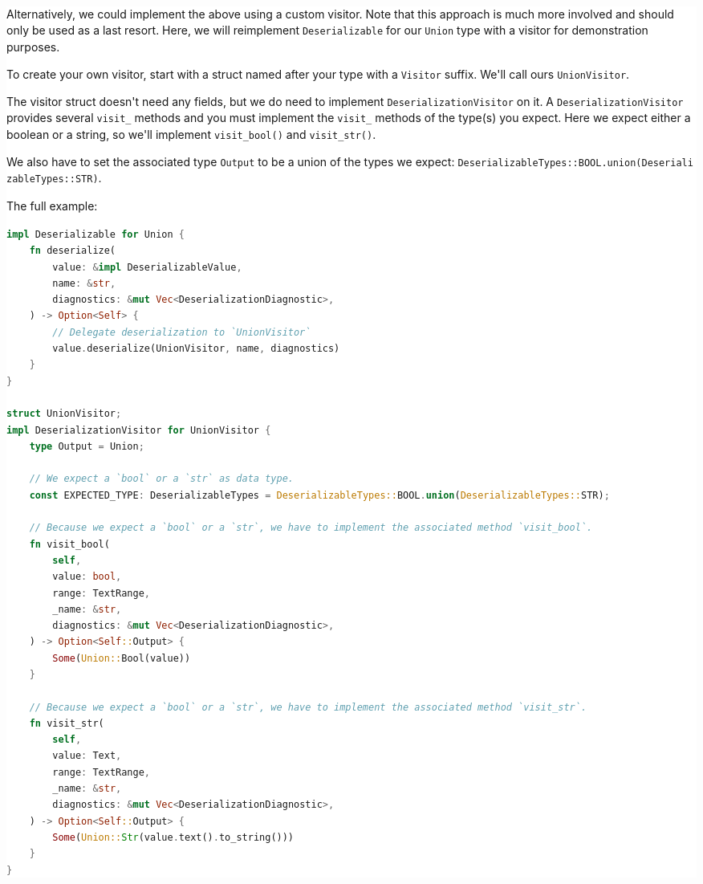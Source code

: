Alternatively, we could implement the above using a custom visitor. Note that
this approach is much more involved and should only be used as a last resort.
Here, we will reimplement `Deserializable` for our `Union` type with a visitor
for demonstration purposes.

To create your own visitor, start with a struct named after your type with a
`Visitor` suffix. We'll call ours `UnionVisitor`.

The visitor struct doesn't need any fields, but we do need to implement
`DeserializationVisitor` on it. A `DeserializationVisitor` provides several
`visit_` methods and you must implement the `visit_` methods of the type(s) you
expect. Here we expect either a boolean or a string, so we'll implement
`visit_bool()` and `visit_str()`.

We also have to set the associated type `Output` to be a union of the types we
expect: `DeserializableTypes::BOOL.union(DeserializableTypes::STR)`.

The full example:

```rust
impl Deserializable for Union {
    fn deserialize(
        value: &impl DeserializableValue,
        name: &str,
        diagnostics: &mut Vec<DeserializationDiagnostic>,
    ) -> Option<Self> {
        // Delegate deserialization to `UnionVisitor`
        value.deserialize(UnionVisitor, name, diagnostics)
    }
}

struct UnionVisitor;
impl DeserializationVisitor for UnionVisitor {
    type Output = Union;

    // We expect a `bool` or a `str` as data type.
    const EXPECTED_TYPE: DeserializableTypes = DeserializableTypes::BOOL.union(DeserializableTypes::STR);

    // Because we expect a `bool` or a `str`, we have to implement the associated method `visit_bool`.
    fn visit_bool(
        self,
        value: bool,
        range: TextRange,
        _name: &str,
        diagnostics: &mut Vec<DeserializationDiagnostic>,
    ) -> Option<Self::Output> {
        Some(Union::Bool(value))
    }

    // Because we expect a `bool` or a `str`, we have to implement the associated method `visit_str`.
    fn visit_str(
        self,
        value: Text,
        range: TextRange,
        _name: &str,
        diagnostics: &mut Vec<DeserializationDiagnostic>,
    ) -> Option<Self::Output> {
        Some(Union::Str(value.text().to_string()))
    }
}
```
